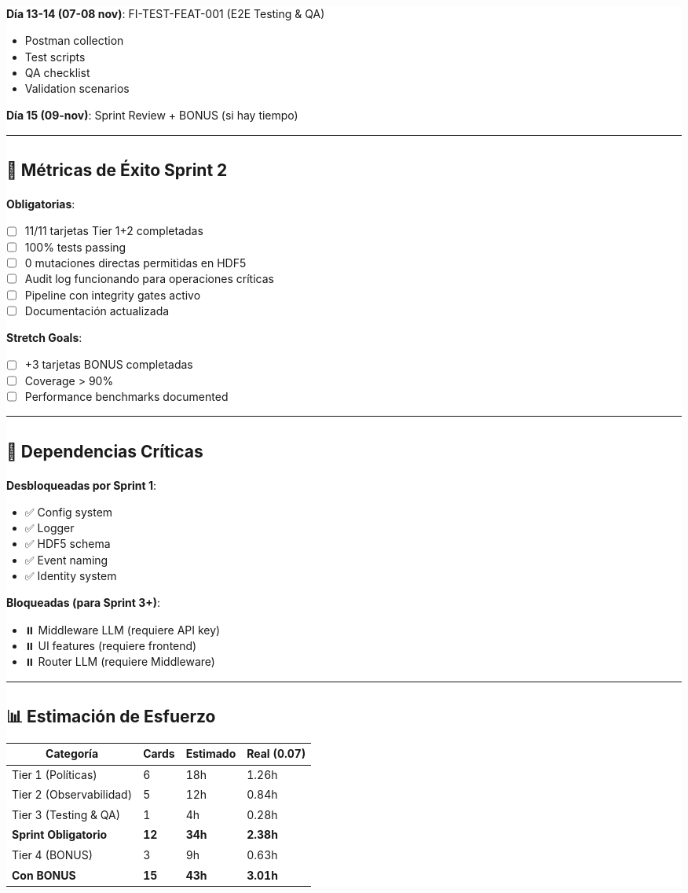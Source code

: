 **Día 13-14 (07-08 nov)**: FI-TEST-FEAT-001 (E2E Testing & QA)
- Postman collection
- Test scripts
- QA checklist
- Validation scenarios

**Día 15 (09-nov)**: Sprint Review + BONUS (si hay tiempo)

---

## 🎯 Métricas de Éxito Sprint 2

**Obligatorias**:
- [ ] 11/11 tarjetas Tier 1+2 completadas
- [ ] 100% tests passing
- [ ] 0 mutaciones directas permitidas en HDF5
- [ ] Audit log funcionando para operaciones críticas
- [ ] Pipeline con integrity gates activo
- [ ] Documentación actualizada

**Stretch Goals**:
- [ ] +3 tarjetas BONUS completadas
- [ ] Coverage > 90%
- [ ] Performance benchmarks documented

---

## 🔄 Dependencias Críticas

**Desbloqueadas por Sprint 1**:
- ✅ Config system
- ✅ Logger
- ✅ HDF5 schema
- ✅ Event naming
- ✅ Identity system

**Bloqueadas (para Sprint 3+)**:
- ⏸️ Middleware LLM (requiere API key)
- ⏸️ UI features (requiere frontend)
- ⏸️ Router LLM (requiere Middleware)

---

## 📊 Estimación de Esfuerzo

| Categoría | Cards | Estimado | Real (0.07) |
|-----------|-------|----------|-------------|
| Tier 1 (Políticas) | 6 | 18h | 1.26h |
| Tier 2 (Observabilidad) | 5 | 12h | 0.84h |
| Tier 3 (Testing & QA) | 1 | 4h | 0.28h |
| **Sprint Obligatorio** | **12** | **34h** | **2.38h** |
| Tier 4 (BONUS) | 3 | 9h | 0.63h |
| **Con BONUS** | **15** | **43h** | **3.01h** |
